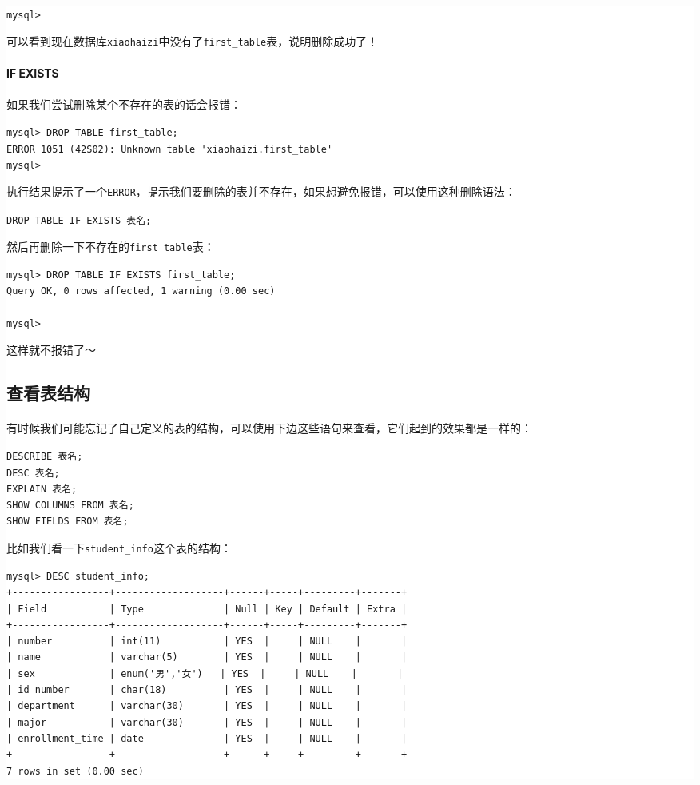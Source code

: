     mysql>


可以看到现在数据库`xiaohaizi`中没有了`first_table`表，说明删除成功了！

#### IF EXISTS

如果我们尝试删除某个不存在的表的话会报错：

    mysql> DROP TABLE first_table;
    ERROR 1051 (42S02): Unknown table 'xiaohaizi.first_table'
    mysql>


执行结果提示了一个`ERROR`，提示我们要删除的表并不存在，如果想避免报错，可以使用这种删除语法：

    DROP TABLE IF EXISTS 表名;


然后再删除一下不存在的`first_table`表：

    mysql> DROP TABLE IF EXISTS first_table;
    Query OK, 0 rows affected, 1 warning (0.00 sec)

    mysql>


这样就不报错了～

## 查看表结构

有时候我们可能忘记了自己定义的表的结构，可以使用下边这些语句来查看，它们起到的效果都是一样的：

    DESCRIBE 表名;
    DESC 表名;
    EXPLAIN 表名;
    SHOW COLUMNS FROM 表名;
    SHOW FIELDS FROM 表名;


比如我们看一下`student_info`这个表的结构：

    mysql> DESC student_info;
    +-----------------+-------------------+------+-----+---------+-------+
    | Field           | Type              | Null | Key | Default | Extra |
    +-----------------+-------------------+------+-----+---------+-------+
    | number          | int(11)           | YES  |     | NULL    |       |
    | name            | varchar(5)        | YES  |     | NULL    |       |
    | sex             | enum('男','女')   | YES  |     | NULL    |       |
    | id_number       | char(18)          | YES  |     | NULL    |       |
    | department      | varchar(30)       | YES  |     | NULL    |       |
    | major           | varchar(30)       | YES  |     | NULL    |       |
    | enrollment_time | date              | YES  |     | NULL    |       |
    +-----------------+-------------------+------+-----+---------+-------+
    7 rows in set (0.00 sec)
